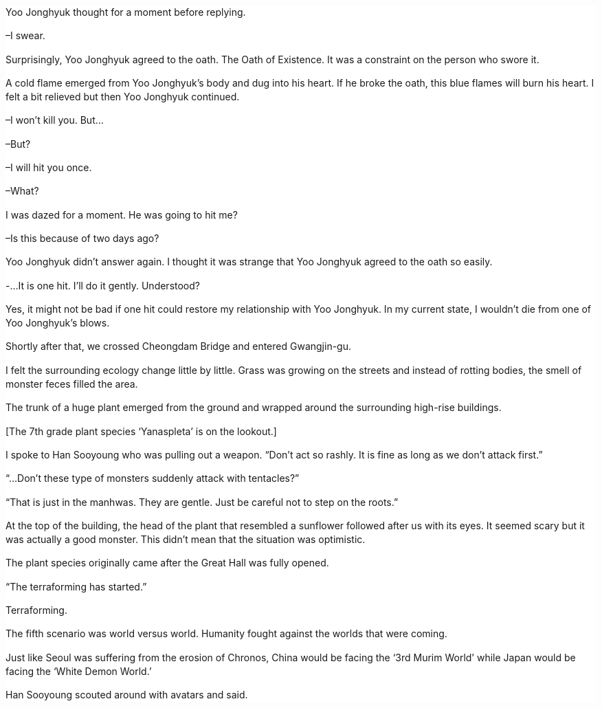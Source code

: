 Yoo Jonghyuk thought for a moment before replying.

–I swear.

Surprisingly, Yoo Jonghyuk agreed to the oath. The Oath of Existence. It was a constraint on the person who swore it.

A cold flame emerged from Yoo Jonghyuk’s body and dug into his heart. If he broke the oath, this blue flames will burn his heart. I felt a bit relieved but then Yoo Jonghyuk continued.

–I won’t kill you. But…

–But?

–I will hit you once.

–What?

I was dazed for a moment. He was going to hit me?

–Is this because of two days ago?

Yoo Jonghyuk didn’t answer again. I thought it was strange that Yoo Jonghyuk agreed to the oath so easily.

-…It is one hit. I’ll do it gently. Understood?

Yes, it might not be bad if one hit could restore my relationship with Yoo Jonghyuk. In my current state, I wouldn’t die from one of Yoo Jonghyuk’s blows.

Shortly after that, we crossed Cheongdam Bridge and entered Gwangjin-gu.

I felt the surrounding ecology change little by little. Grass was growing on the streets and instead of rotting bodies, the smell of monster feces filled the area.

The trunk of a huge plant emerged from the ground and wrapped around the surrounding high-rise buildings.

[The 7th grade plant species ‘Yanaspleta’ is on the lookout.]

I spoke to Han Sooyoung who was pulling out a weapon. “Don’t act so rashly. It is fine as long as we don’t attack first.”

“…Don’t these type of monsters suddenly attack with tentacles?”

“That is just in the manhwas. They are gentle. Just be careful not to step on the roots.”

At the top of the building, the head of the plant that resembled a sunflower followed after us with its eyes. It seemed scary but it was actually a good monster. This didn’t mean that the situation was optimistic.

The plant species originally came after the Great Hall was fully opened.

“The terraforming has started.”

Terraforming.

The fifth scenario was world versus world. Humanity fought against the worlds that were coming.

Just like Seoul was suffering from the erosion of Chronos, China would be facing the ‘3rd Murim World’ while Japan would be facing the ‘White Demon World.’

Han Sooyoung scouted around with avatars and said.
